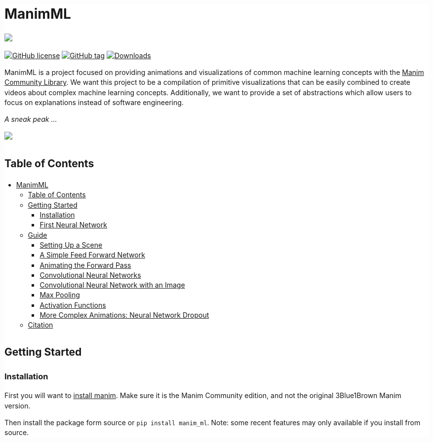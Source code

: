 # ManimML
<a href="https://github.com/helblazer811/ManimMachineLearning">
    <img src="assets/readme/ManimMLLogo.gif">
</a>

[![GitHub license](https://img.shields.io/github/license/helblazer811/ManimMachineLearning)](https://github.com/helblazer811/ManimMachineLearning/blob/main/LICENSE.md)
[![GitHub tag](https://img.shields.io/github/v/release/helblazer811/ManimMachineLearning)](https://img.shields.io/github/v/release/helblazer811/ManimMachineLearning)
[![Downloads](https://static.pepy.tech/badge/manim-ml)](https://pepy.tech/project/manim-ml)

ManimML is a project focused on providing animations and visualizations of common machine learning concepts with the [Manim Community Library](https://www.manim.community/). We want this project to be a compilation of primitive visualizations that can be easily combined to create videos about complex machine learning concepts. Additionally, we want to provide a set of abstractions which allow users to focus on explanations instead of software engineering.

*A sneak peak ...*

<img src="assets/readme/convolutional_neural_network.gif">

## Table of Contents

- [ManimML](#manimml)
  - [Table of Contents](#table-of-contents)
  - [Getting Started](#getting-started)
    - [Installation](#installation)
    - [First Neural Network](#first-neural-network)
  - [Guide](#guide)
    - [Setting Up a Scene](#setting-up-a-scene)
    - [A Simple Feed Forward Network](#a-simple-feed-forward-network)
    - [Animating the Forward Pass](#animating-the-forward-pass)
    - [Convolutional Neural Networks](#convolutional-neural-networks)
    - [Convolutional Neural Network with an Image](#convolutional-neural-network-with-an-image)
    - [Max Pooling](#max-pooling)
    - [Activation Functions](#activation-functions)
    - [More Complex Animations: Neural Network Dropout](#more-complex-animations-neural-network-dropout)
  - [Citation](#citation)

## Getting Started 

### Installation

First you will want to [install manim](https://docs.manim.community/en/stable/installation.html). Make sure it is the Manim Community edition, and not the original 3Blue1Brown Manim version. 

Then install the package form source or
`pip install manim_ml`. Note: some recent features may only available if you install from source. 
